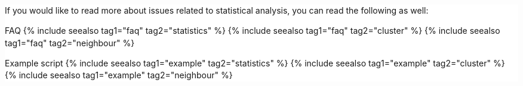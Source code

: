 If you would like to read more about issues related to statistical analysis, you can read the following as well:

FAQ
{% include seealso tag1="faq" tag2="statistics" %}
{% include seealso tag1="faq" tag2="cluster"    %}
{% include seealso tag1="faq" tag2="neighbour"  %}

Example script
{% include seealso tag1="example" tag2="statistics" %}
{% include seealso tag1="example" tag2="cluster"    %}
{% include seealso tag1="example" tag2="neighbour"  %}
